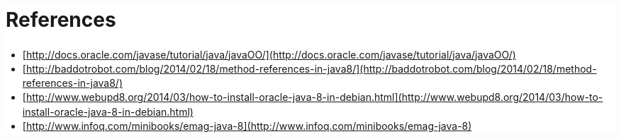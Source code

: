 # References

*   [http://docs.oracle.com/javase/tutorial/java/javaOO/](http://docs.oracle.com/javase/tutorial/java/javaOO/)
*   [http://baddotrobot.com/blog/2014/02/18/method-references-in-java8/](http://baddotrobot.com/blog/2014/02/18/method-references-in-java8/)
*   [http://www.webupd8.org/2014/03/how-to-install-oracle-java-8-in-debian.html](http://www.webupd8.org/2014/03/how-to-install-oracle-java-8-in-debian.html)
*   [http://www.infoq.com/minibooks/emag-java-8](http://www.infoq.com/minibooks/emag-java-8)
